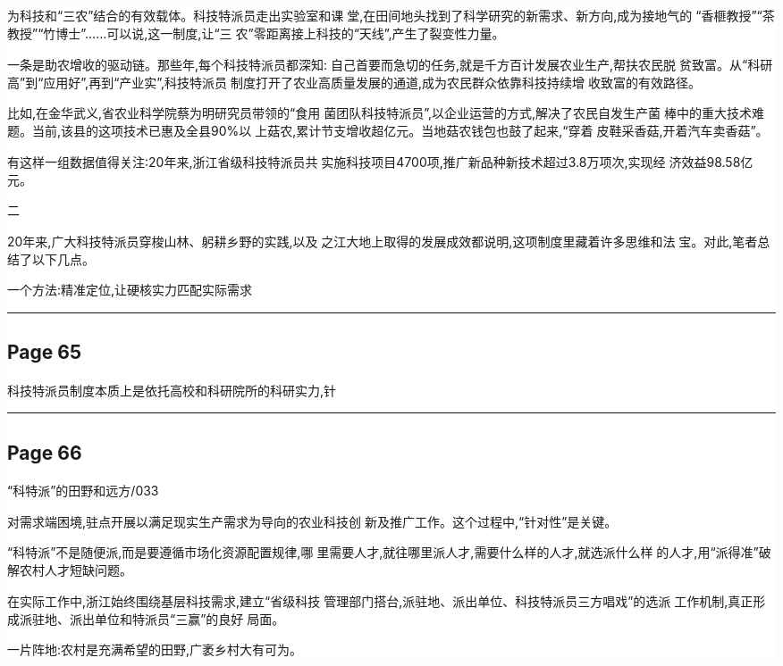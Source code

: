 为科技和“三农”结合的有效载体。科技特派员走出实验室和课
堂,在田间地头找到了科学研究的新需求、新方向,成为接地气的
“香榧教授”“茶教授”“竹博士”……可以说,这一制度,让“三
农”零距离接上科技的“天线”,产生了裂变性力量。

一条是助农增收的驱动链。那些年,每个科技特派员都深知:
自己首要而急切的任务,就是千方百计发展农业生产,帮扶农民脱
贫致富。从“科研高”到“应用好”,再到“产业实”,科技特派员
制度打开了农业高质量发展的通道,成为农民群众依靠科技持续增
收致富的有效路径。

比如,在金华武义,省农业科学院蔡为明研究员带领的“食用
菌团队科技特派员”,以企业运营的方式,解决了农民自发生产菌
棒中的重大技术难题。当前,该县的这项技术已惠及全县90%以
上菇农,累计节支增收超亿元。当地菇农钱包也鼓了起来,“穿着
皮鞋采香菇,开着汽车卖香菇”。

有这样一组数据值得关注:20年来,浙江省级科技特派员共
实施科技项目4700项,推广新品种新技术超过3.8万项次,实现经
济效益98.58亿元。

二

20年来,广大科技特派员穿梭山林、躬耕乡野的实践,以及
之江大地上取得的发展成效都说明,这项制度里藏着许多思维和法
宝。对此,笔者总结了以下几点。

一个方法:精准定位,让硬核实力匹配实际需求


---

## Page 65

科技特派员制度本质上是依托高校和科研院所的科研实力,针


---

## Page 66

“科特派”的田野和远方/033

对需求端困境,驻点开展以满足现实生产需求为导向的农业科技创
新及推广工作。这个过程中,“针对性”是关键。

“科特派”不是随便派,而是要遵循市场化资源配置规律,哪
里需要人才,就往哪里派人才,需要什么样的人才,就选派什么样
的人才,用“派得准”破解农村人才短缺问题。

在实际工作中,浙江始终围绕基层科技需求,建立“省级科技
管理部门搭台,派驻地、派出单位、科技特派员三方唱戏”的选派
工作机制,真正形成派驻地、派出单位和特派员“三赢”的良好
局面。

一片阵地:农村是充满希望的田野,广袤乡村大有可为。
